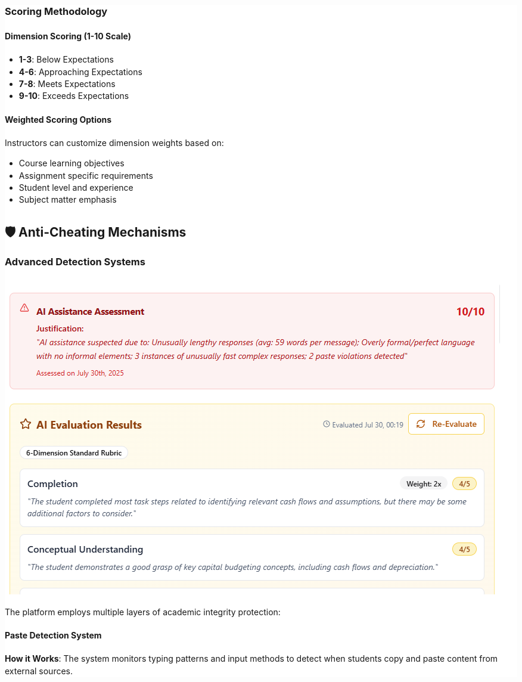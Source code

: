 ### Scoring Methodology

#### Dimension Scoring (1-10 Scale)
- **1-3**: Below Expectations
- **4-6**: Approaching Expectations
- **7-8**: Meets Expectations
- **9-10**: Exceeds Expectations

#### Weighted Scoring Options
Instructors can customize dimension weights based on:
- Course learning objectives
- Assignment specific requirements
- Student level and experience
- Subject matter emphasis

## 🛡️ Anti-Cheating Mechanisms

### Advanced Detection Systems
![Anti-Cheating Detection](../assets/Plagiarism_Detection_And_AI_Analysis.png)

The platform employs multiple layers of academic integrity protection:

#### Paste Detection System
**How it Works**: The system monitors typing patterns and input methods to detect when students copy and paste content from external sources.
